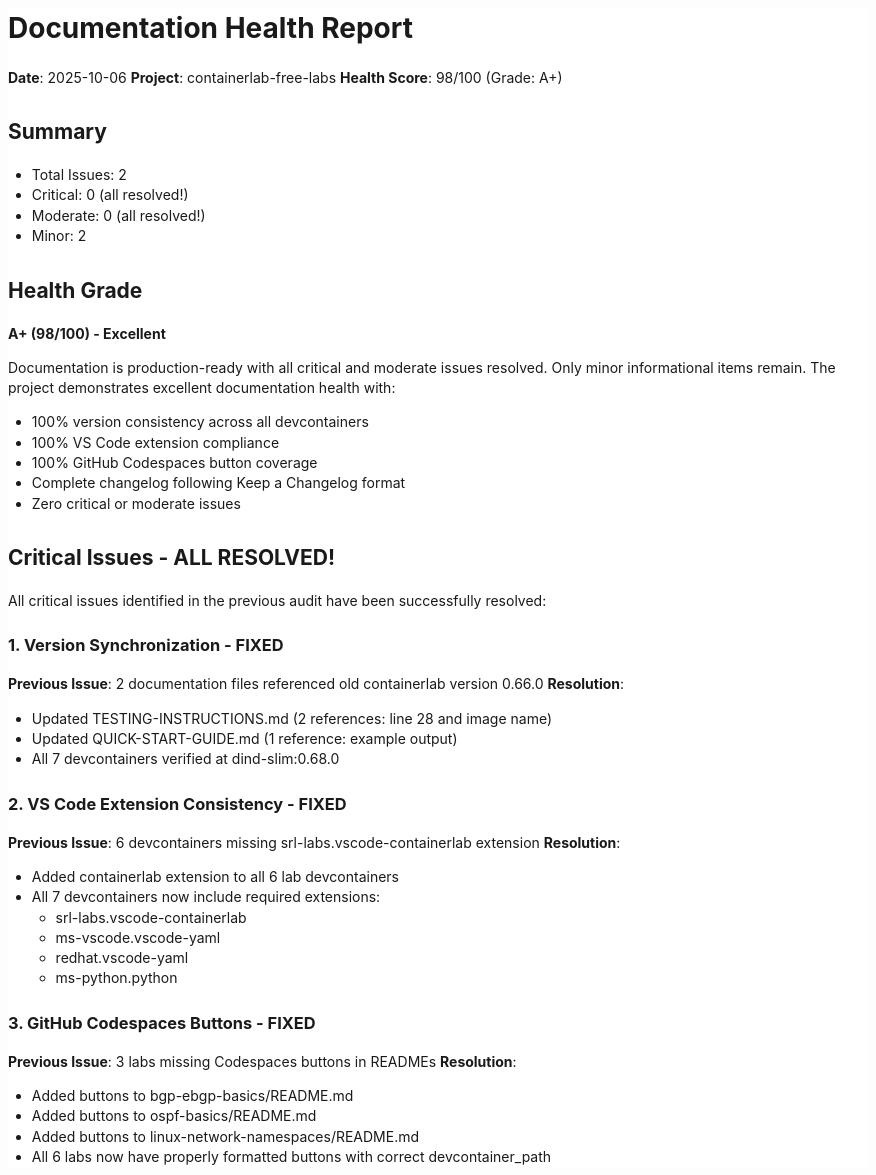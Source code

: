 # Documentation Health Report

**Date**: 2025-10-06
**Project**: containerlab-free-labs
**Health Score**: 98/100 (Grade: A+)

## Summary

- Total Issues: 2
- Critical: 0 (all resolved!)
- Moderate: 0 (all resolved!)
- Minor: 2

## Health Grade

**A+ (98/100) - Excellent**

Documentation is production-ready with all critical and moderate issues resolved. Only minor informational items remain. The project demonstrates excellent documentation health with:
- 100% version consistency across all devcontainers
- 100% VS Code extension compliance
- 100% GitHub Codespaces button coverage
- Complete changelog following Keep a Changelog format
- Zero critical or moderate issues

## Critical Issues - ALL RESOLVED!

All critical issues identified in the previous audit have been successfully resolved:

### 1. Version Synchronization - FIXED
**Previous Issue**: 2 documentation files referenced old containerlab version 0.66.0
**Resolution**:
- Updated TESTING-INSTRUCTIONS.md (2 references: line 28 and image name)
- Updated QUICK-START-GUIDE.md (1 reference: example output)
- All 7 devcontainers verified at dind-slim:0.68.0

### 2. VS Code Extension Consistency - FIXED
**Previous Issue**: 6 devcontainers missing srl-labs.vscode-containerlab extension
**Resolution**:
- Added containerlab extension to all 6 lab devcontainers
- All 7 devcontainers now include required extensions:
  - srl-labs.vscode-containerlab
  - ms-vscode.vscode-yaml
  - redhat.vscode-yaml
  - ms-python.python

### 3. GitHub Codespaces Buttons - FIXED
**Previous Issue**: 3 labs missing Codespaces buttons in READMEs
**Resolution**:
- Added buttons to bgp-ebgp-basics/README.md
- Added buttons to ospf-basics/README.md
- Added buttons to linux-network-namespaces/README.md
- All 6 labs now have properly formatted buttons with correct devcontainer_path
